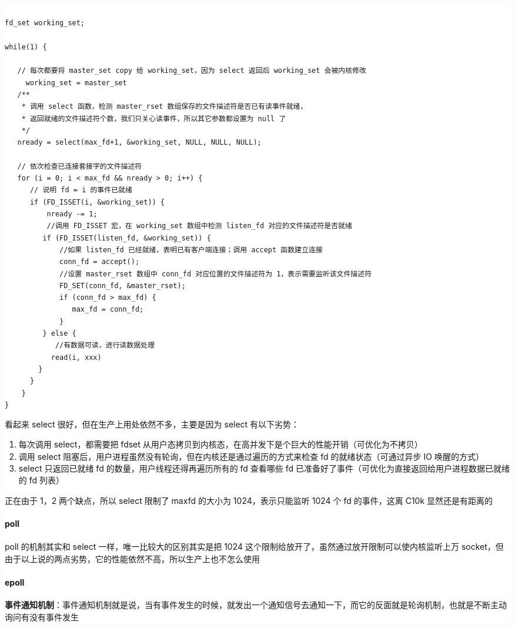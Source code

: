 ```

fd_set working_set;

while(1) {

   // 每次都要将 master_set copy 给 working_set，因为 select 返回后 working_set 会被内核修改
     working_set = master_set
   /**
    * 调用 select 函数，检测 master_rset 数组保存的文件描述符是否已有读事件就绪，
    * 返回就绪的文件描述符个数，我们只关心读事件，所以其它参数都设置为 null 了
    */
   nready = select(max_fd+1, &working_set, NULL, NULL, NULL);

   // 依次检查已连接套接字的文件描述符
   for (i = 0; i < max_fd && nready > 0; i++) {
      // 说明 fd = i 的事件已就绪
      if (FD_ISSET(i, &working_set)) {
          nready -= 1;
          //调用 FD_ISSET 宏，在 working_set 数组中检测 listen_fd 对应的文件描述符是否就绪
         if (FD_ISSET(listen_fd, &working_set)) {
             //如果 listen_fd 已经就绪，表明已有客户端连接；调用 accept 函数建立连接
             conn_fd = accept();
             //设置 master_rset 数组中 conn_fd 对应位置的文件描述符为 1，表示需要监听该文件描述符
             FD_SET(conn_fd, &master_rset);
             if (conn_fd > max_fd) {
                max_fd = conn_fd;
             }
         } else {
            //有数据可读，进行读数据处理
           read(i, xxx)
        }
      }
    }
}
```

看起来 select 很好，但在生产上用处依然不多，主要是因为 select 有以下劣势：

1. 每次调用 select，都需要把 fdset 从用户态拷贝到内核态，在高并发下是个巨大的性能开销（可优化为不拷贝）
2. 调用 select 阻塞后，用户进程虽然没有轮询，但在内核还是通过遍历的方式来检查 fd 的就绪状态（可通过异步 IO 唤醒的方式）
3. select 只返回已就绪 fd 的数量，用户线程还得再遍历所有的 fd 查看哪些 fd 已准备好了事件（可优化为直接返回给用户进程数据已就绪的 fd 列表）

正在由于 1，2 两个缺点，所以 select 限制了 maxfd 的大小为 1024，表示只能监听 1024 个 fd 的事件，这离 C10k 显然还是有距离的

#### poll

poll 的机制其实和 select 一样，唯一比较大的区别其实是把 1024 这个限制给放开了，虽然通过放开限制可以使内核监听上万 socket，但由于以上说的两点劣势，它的性能依然不高，所以生产上也不怎么使用

#### epoll

**事件通知机制**：事件通知机制就是说，当有事件发生的时候，就发出一个通知信号去通知一下，而它的反面就是轮询机制，也就是不断主动询问有没有事件发生
